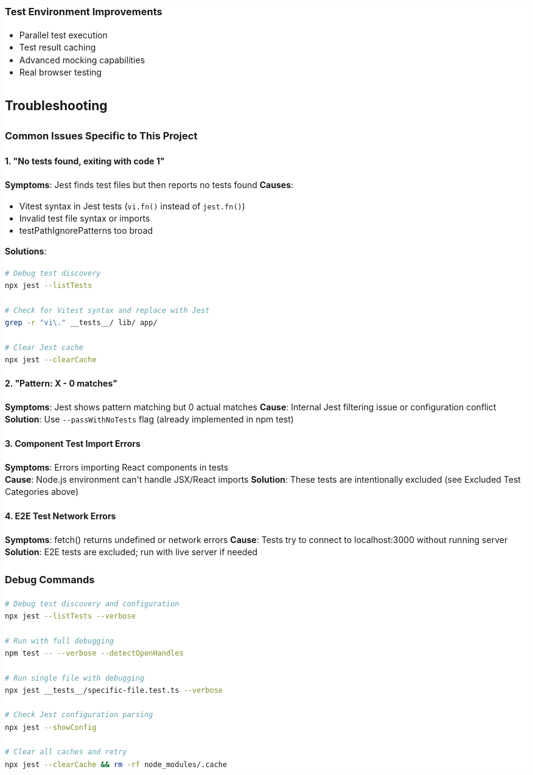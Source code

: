 ### Test Environment Improvements
- Parallel test execution
- Test result caching
- Advanced mocking capabilities
- Real browser testing

## Troubleshooting

### Common Issues Specific to This Project

#### 1. "No tests found, exiting with code 1"
**Symptoms**: Jest finds test files but then reports no tests found
**Causes**:
- Vitest syntax in Jest tests (`vi.fn()` instead of `jest.fn()`)
- Invalid test file syntax or imports
- testPathIgnorePatterns too broad

**Solutions**:
```bash
# Debug test discovery
npx jest --listTests

# Check for Vitest syntax and replace with Jest
grep -r "vi\." __tests__/ lib/ app/

# Clear Jest cache
npx jest --clearCache
```

#### 2. "Pattern: X - 0 matches" 
**Symptoms**: Jest shows pattern matching but 0 actual matches
**Cause**: Internal Jest filtering issue or configuration conflict
**Solution**: Use `--passWithNoTests` flag (already implemented in npm test)

#### 3. Component Test Import Errors
**Symptoms**: Errors importing React components in tests  
**Cause**: Node.js environment can't handle JSX/React imports
**Solution**: These tests are intentionally excluded (see Excluded Test Categories above)

#### 4. E2E Test Network Errors
**Symptoms**: fetch() returns undefined or network errors
**Cause**: Tests try to connect to localhost:3000 without running server
**Solution**: E2E tests are excluded; run with live server if needed

### Debug Commands
```bash
# Debug test discovery and configuration
npx jest --listTests --verbose

# Run with full debugging
npm test -- --verbose --detectOpenHandles

# Run single file with debugging
npx jest __tests__/specific-file.test.ts --verbose

# Check Jest configuration parsing
npx jest --showConfig

# Clear all caches and retry
npx jest --clearCache && rm -rf node_modules/.cache
```
